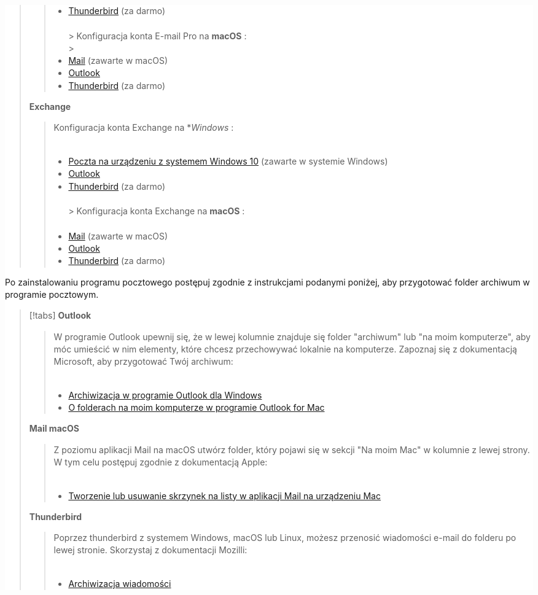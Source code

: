 >> - [Thunderbird](/pages/web_cloud/email_and_collaborative_solutions/email_pro/how_to_configure_thunderbird) (za darmo)<br><br>>
>> Konfiguracja konta E-mail Pro na **macOS** :<br>>
>> - [Mail](/pages/web_cloud/email_and_collaborative_solutions/email_pro/how_to_configure_mail_macos) (zawarte w macOS)<br>
>> - [Outlook](/pages/web_cloud/email_and_collaborative_solutions/email_pro/how_to_configure_mail_macos)<br>
>> - [Thunderbird](/pages/web_cloud/email_and_collaborative_solutions/email_pro/how_to_configure_thunderbird_mac) (za darmo)<br>
>>
> **Exchange**
>>
>> Konfiguracja konta Exchange na **Windows* :<br><br>
>> - [Poczta na urządzeniu z systemem Windows 10](/pages/web_cloud/email_and_collaborative_solutions/microsoft_exchange/how_to_configure_windows_10) (zawarte w systemie Windows)<br>
>> - [Outlook](/pages/web_cloud/email_and_collaborative_solutions/microsoft_exchange/how_to_configure_outlook_2016)<br>
>> - [Thunderbird](/pages/web_cloud/email_and_collaborative_solutions/microsoft_exchange/how_to_configure_thunderbird) (za darmo)<br><br>>
>> Konfiguracja konta Exchange na **macOS** :<br><br>
>> - [Mail](/pages/web_cloud/email_and_collaborative_solutions/microsoft_exchange/how_to_configure_mail_macos) (zawarte w macOS)<br>
>> - [Outlook](/pages/web_cloud/email_and_collaborative_solutions/microsoft_exchange/how_to_configure_outlook_2016_mac)<br>
>> - [Thunderbird](/pages/web_cloud/email_and_collaborative_solutions/microsoft_exchange/how_to_configure_thunderbird_mac) (za darmo)<br>
>>

Po zainstalowaniu programu pocztowego postępuj zgodnie z instrukcjami podanymi poniżej, aby przygotować folder archiwum w programie pocztowym.

> [!tabs]
> **Outlook**
>>
>> W programie Outlook upewnij się, że w lewej kolumnie znajduje się folder "archiwum" lub "na moim komputerze", aby móc umieścić w nim elementy, które chcesz przechowywać lokalnie na komputerze. Zapoznaj się z dokumentacją Microsoft, aby przygotować Twój archiwum:<br><br>
>> - [Archiwizacja w programie Outlook dla Windows](https://support.microsoft.com/pl-pl/office/archiwizowanie-w-programie-outlook-dla-systemu-windows-25f75777-3cdc-4c77-9783-5929c7b47028)<br>
>> - [O folderach na moim komputerze w programie Outlook for Mac](https://support.microsoft.com/pl-pl/office/informacje-o-folderach-na-moim-komputerze-w-outlook-dla-komputer%C3%B3w-mac-c91b8729-924d-4c25-a5f6-38883d0f763d)<br>
>>
> **Mail macOS**
>>
>> Z poziomu aplikacji Mail na macOS utwórz folder, który pojawi się w sekcji "Na moim Mac" w kolumnie z lewej strony. W tym celu postępuj zgodnie z dokumentacją Apple:<br><br>
>> - [Tworzenie lub usuwanie skrzynek na listy w aplikacji Mail na urządzeniu Mac](https://support.apple.com/pl-pl/guide/mail/mlhlp1021/15.0/mac/12.0)<br>
>>
> **Thunderbird**
>>
>> Poprzez thunderbird z systemem Windows, macOS lub Linux, możesz przenosić wiadomości e-mail do folderu po lewej stronie. Skorzystaj z dokumentacji Mozilli:<br><br>
>> - [Archiwizacja wiadomości](https://support.mozilla.org/pl/kb/archiwizowanie-wiadomosci)<br>
>>
